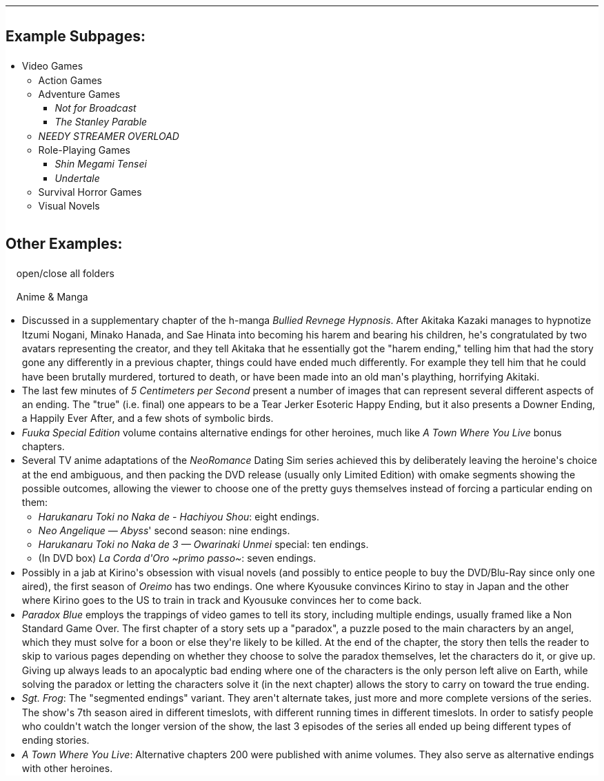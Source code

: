 ___

## Example Subpages:

-   Video Games
    -   Action Games
    -   Adventure Games
        -   _Not for Broadcast_
        -   _The Stanley Parable_
    -   _NEEDY STREAMER OVERLOAD_
    -   Role-Playing Games
        -   _Shin Megami Tensei_
        -   _Undertale_
    -   Survival Horror Games
    -   Visual Novels

## Other Examples:

    open/close all folders 

    Anime & Manga 

-   Discussed in a supplementary chapter of the h-manga _Bullied Revnege Hypnosis_. After Akitaka Kazaki manages to hypnotize Itzumi Nogani, Minako Hanada, and Sae Hinata into becoming his harem and bearing his children, he's congratulated by two avatars representing the creator, and they tell Akitaka that he essentially got the "harem ending," telling him that had the story gone any differently in a previous chapter, things could have ended much differently. For example they tell him that he could have been brutally murdered, tortured to death, or have been made into an old man's plaything, horrifying Akitaki.
-   The last few minutes of _5 Centimeters per Second_ present a number of images that can represent several different aspects of an ending. The "true" (i.e. final) one appears to be a Tear Jerker Esoteric Happy Ending, but it also presents a Downer Ending, a Happily Ever After, and a few shots of symbolic birds.
-   _Fuuka Special Edition_ volume contains alternative endings for other heroines, much like _A Town Where You Live_ bonus chapters.
-   Several TV anime adaptations of the _NeoRomance_ Dating Sim series achieved this by deliberately leaving the heroine's choice at the end ambiguous, and then packing the DVD release (usually only Limited Edition) with omake segments showing the possible outcomes, allowing the viewer to choose one of the pretty guys themselves instead of forcing a particular ending on them:
    -   _Harukanaru Toki no Naka de - Hachiyou Shou_: eight endings.
    -   _Neo Angelique — Abyss_' second season: nine endings.
    -   _Harukanaru Toki no Naka de 3 — Owarinaki Unmei_ special: ten endings.
    -   (In DVD box) _La Corda d'Oro ~primo passo~_: seven endings.
-   Possibly in a jab at Kirino's obsession with visual novels (and possibly to entice people to buy the DVD/Blu-Ray since only one aired), the first season of _Oreimo_ has two endings. One where Kyousuke convinces Kirino to stay in Japan and the other where Kirino goes to the US to train in track and Kyousuke convinces her to come back.
-   _Paradox Blue_ employs the trappings of video games to tell its story, including multiple endings, usually framed like a Non Standard Game Over. The first chapter of a story sets up a "paradox", a puzzle posed to the main characters by an angel, which they must solve for a boon or else they're likely to be killed. At the end of the chapter, the story then tells the reader to skip to various pages depending on whether they choose to solve the paradox themselves, let the characters do it, or give up. Giving up always leads to an apocalyptic bad ending where one of the characters is the only person left alive on Earth, while solving the paradox or letting the characters solve it (in the next chapter) allows the story to carry on toward the true ending.
-   _Sgt. Frog_: The "segmented endings" variant. They aren't alternate takes, just more and more complete versions of the series. The show's 7th season aired in different timeslots, with different running times in different timeslots. In order to satisfy people who couldn't watch the longer version of the show, the last 3 episodes of the series all ended up being different types of ending stories.
-   _A Town Where You Live_: Alternative chapters 200 were published with anime volumes. They also serve as alternative endings with other heroines.